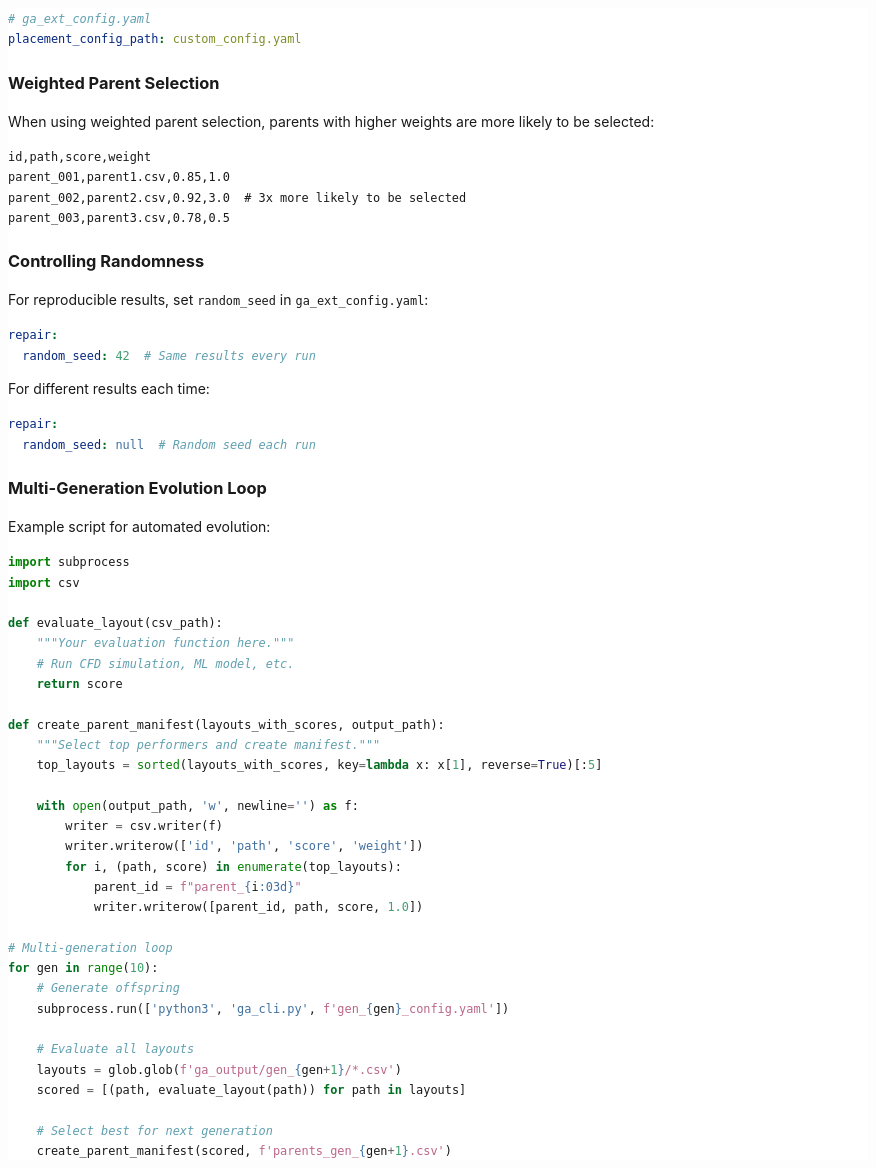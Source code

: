 ```yaml
# ga_ext_config.yaml
placement_config_path: custom_config.yaml
```

### Weighted Parent Selection

When using weighted parent selection, parents with higher weights are more likely to be selected:

```csv
id,path,score,weight
parent_001,parent1.csv,0.85,1.0
parent_002,parent2.csv,0.92,3.0  # 3x more likely to be selected
parent_003,parent3.csv,0.78,0.5
```

### Controlling Randomness

For reproducible results, set `random_seed` in `ga_ext_config.yaml`:

```yaml
repair:
  random_seed: 42  # Same results every run
```

For different results each time:

```yaml
repair:
  random_seed: null  # Random seed each run
```

### Multi-Generation Evolution Loop

Example script for automated evolution:

```python
import subprocess
import csv

def evaluate_layout(csv_path):
    """Your evaluation function here."""
    # Run CFD simulation, ML model, etc.
    return score

def create_parent_manifest(layouts_with_scores, output_path):
    """Select top performers and create manifest."""
    top_layouts = sorted(layouts_with_scores, key=lambda x: x[1], reverse=True)[:5]

    with open(output_path, 'w', newline='') as f:
        writer = csv.writer(f)
        writer.writerow(['id', 'path', 'score', 'weight'])
        for i, (path, score) in enumerate(top_layouts):
            parent_id = f"parent_{i:03d}"
            writer.writerow([parent_id, path, score, 1.0])

# Multi-generation loop
for gen in range(10):
    # Generate offspring
    subprocess.run(['python3', 'ga_cli.py', f'gen_{gen}_config.yaml'])

    # Evaluate all layouts
    layouts = glob.glob(f'ga_output/gen_{gen+1}/*.csv')
    scored = [(path, evaluate_layout(path)) for path in layouts]

    # Select best for next generation
    create_parent_manifest(scored, f'parents_gen_{gen+1}.csv')

```